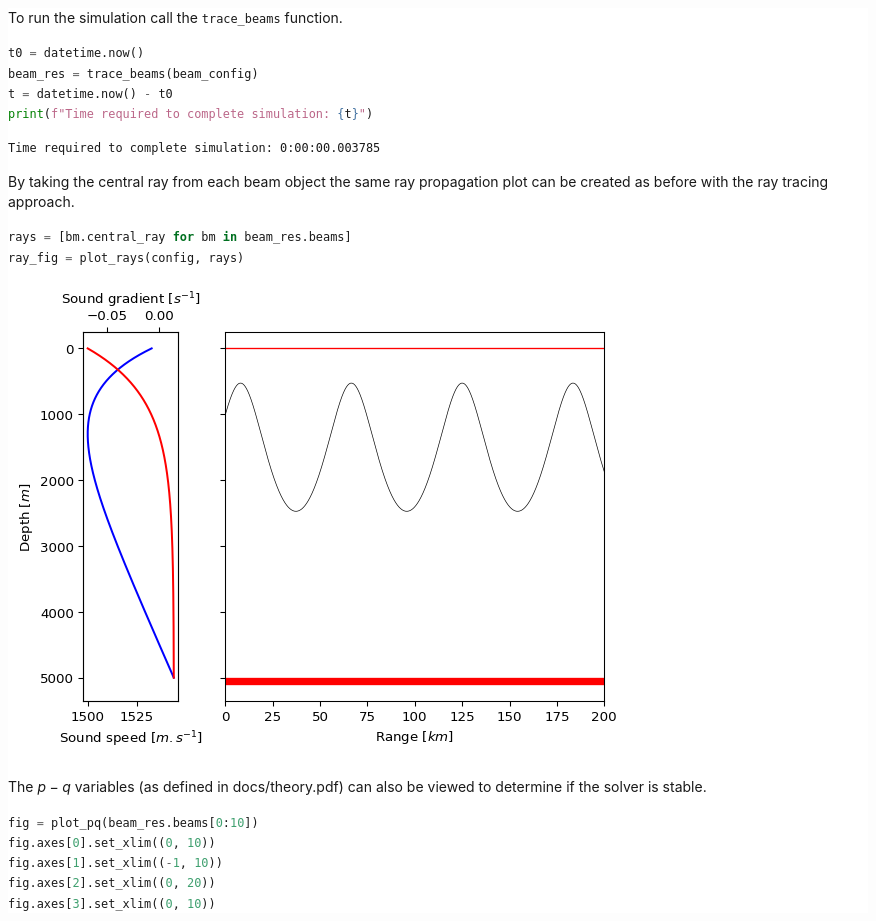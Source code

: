 To run the simulation call the `trace_beams` function.

``` python
t0 = datetime.now()
beam_res = trace_beams(beam_config)
t = datetime.now() - t0
print(f"Time required to complete simulation: {t}")
```

    Time required to complete simulation: 0:00:00.003785

By taking the central ray from each beam object the same ray propagation
plot can be created as before with the ray tracing approach.

``` python
rays = [bm.central_ray for bm in beam_res.beams]
ray_fig = plot_rays(config, rays)
```

![](example_notebook_files/figure-commonmark/cell-15-output-1.png)

The $p-q$ variables (as defined in docs/theory.pdf) can also be viewed
to determine if the solver is stable.

``` python
fig = plot_pq(beam_res.beams[0:10])
fig.axes[0].set_xlim((0, 10))
fig.axes[1].set_xlim((-1, 10))
fig.axes[2].set_xlim((0, 20))
fig.axes[3].set_xlim((0, 10))
```
